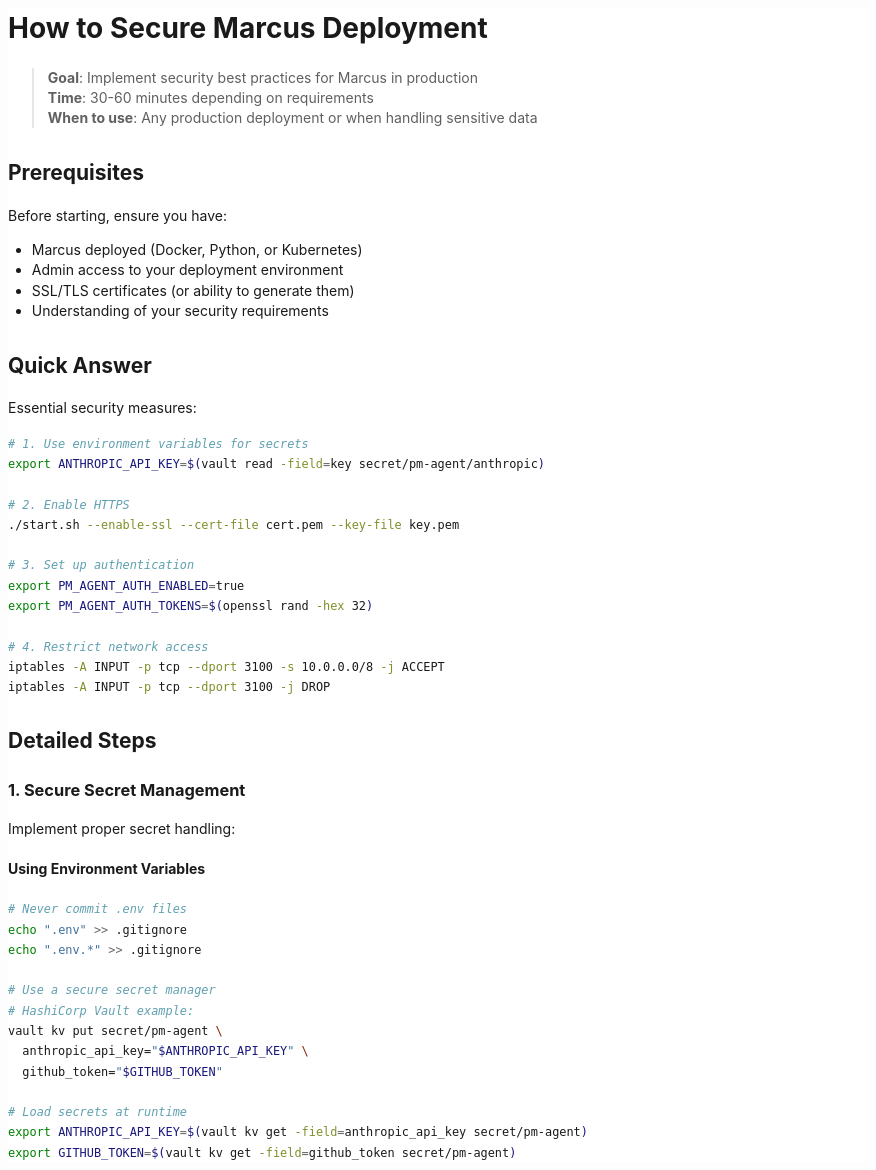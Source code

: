 # How to Secure Marcus Deployment

> **Goal**: Implement security best practices for Marcus in production  
> **Time**: 30-60 minutes depending on requirements  
> **When to use**: Any production deployment or when handling sensitive data

## Prerequisites

Before starting, ensure you have:
- Marcus deployed (Docker, Python, or Kubernetes)
- Admin access to your deployment environment
- SSL/TLS certificates (or ability to generate them)
- Understanding of your security requirements

## Quick Answer

Essential security measures:
```bash
# 1. Use environment variables for secrets
export ANTHROPIC_API_KEY=$(vault read -field=key secret/pm-agent/anthropic)

# 2. Enable HTTPS
./start.sh --enable-ssl --cert-file cert.pem --key-file key.pem

# 3. Set up authentication
export PM_AGENT_AUTH_ENABLED=true
export PM_AGENT_AUTH_TOKENS=$(openssl rand -hex 32)

# 4. Restrict network access
iptables -A INPUT -p tcp --dport 3100 -s 10.0.0.0/8 -j ACCEPT
iptables -A INPUT -p tcp --dport 3100 -j DROP
```

## Detailed Steps

### 1. Secure Secret Management

Implement proper secret handling:

#### Using Environment Variables
```bash
# Never commit .env files
echo ".env" >> .gitignore
echo ".env.*" >> .gitignore

# Use a secure secret manager
# HashiCorp Vault example:
vault kv put secret/pm-agent \
  anthropic_api_key="$ANTHROPIC_API_KEY" \
  github_token="$GITHUB_TOKEN"

# Load secrets at runtime
export ANTHROPIC_API_KEY=$(vault kv get -field=anthropic_api_key secret/pm-agent)
export GITHUB_TOKEN=$(vault kv get -field=github_token secret/pm-agent)
```
